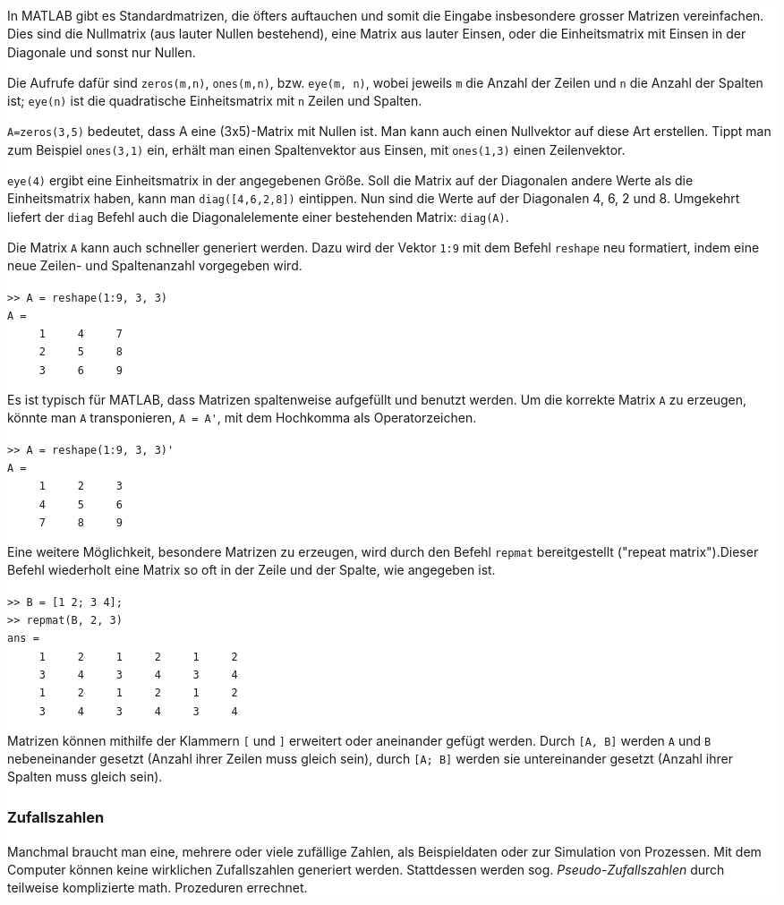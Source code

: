 In MATLAB gibt es Standardmatrizen, die öfters auftauchen und somit die Eingabe insbesondere grosser Matrizen vereinfachen. Dies sind die Nullmatrix (aus lauter Nullen bestehend), eine Matrix aus lauter Einsen, oder die Einheitsmatrix mit Einsen in der Diagonale und sonst nur Nullen.

Die Aufrufe dafür sind `zeros(m,n)`, `ones(m,n)`, bzw. `eye(m, n)`, wobei jeweils `m` die Anzahl der Zeilen und `n` die Anzahl der Spalten ist; `eye(n)` ist die quadratische Einheitsmatrix mit `n` Zeilen und Spalten.

`A=zeros(3,5)` bedeutet, dass A eine (3x5)-Matrix mit Nullen ist. Man kann auch einen Nullvektor auf diese Art erstellen. Tippt man zum Beispiel `ones(3,1)` ein, erhält man einen Spaltenvektor aus Einsen, mit `ones(1,3)` einen Zeilenvektor.

`eye(4)` ergibt eine Einheitsmatrix in der angegebenen Größe. Soll die Matrix auf der Diagonalen andere Werte als die Einheitsmatrix haben, kann man `diag([4,6,2,8])` eintippen. Nun sind die Werte auf der Diagonalen 4, 6, 2 und 8. Umgekehrt liefert der `diag` Befehl auch die Diagonalelemente einer bestehenden Matrix: `diag(A)`.

Die Matrix `A` kann auch schneller generiert werden. Dazu wird der Vektor `1:9` mit dem Befehl `reshape` neu formatiert, indem eine neue Zeilen- und Spaltenanzahl vorgegeben wird.

    >> A = reshape(1:9, 3, 3)
    A =
         1     4     7
         2     5     8
         3     6     9

Es ist typisch für MATLAB, dass Matrizen spaltenweise aufgefüllt und benutzt werden. Um die korrekte Matrix `A` zu erzeugen, könnte man `A` transponieren, `A = A'`, mit dem Hochkomma als Operatorzeichen.

    >> A = reshape(1:9, 3, 3)'
    A =
         1     2     3
         4     5     6
         7     8     9

Eine weitere Möglichkeit, besondere Matrizen zu erzeugen, wird durch den Befehl `repmat` bereitgestellt ("repeat matrix").Dieser Befehl wiederholt eine Matrix so oft in der Zeile und der Spalte, wie angegeben ist.

    >> B = [1 2; 3 4];
    >> repmat(B, 2, 3)
    ans =
         1     2     1     2     1     2
         3     4     3     4     3     4
         1     2     1     2     1     2
         3     4     3     4     3     4

Matrizen können mithilfe der Klammern `[` und `]` erweitert oder aneinander gefügt werden. Durch `[A, B]` werden `A` und `B` nebeneinander gesetzt (Anzahl ihrer Zeilen muss gleich sein), durch `[A; B]` werden sie untereinander gesetzt (Anzahl ihrer Spalten muss gleich sein).


### Zufallszahlen

Manchmal braucht man eine, mehrere oder viele zufällige Zahlen, als Beispieldaten oder zur Simulation von Prozessen. Mit dem Computer können keine wirklichen Zufallszahlen generiert werden. Stattdessen werden sog. *Pseudo-Zufallszahlen* durch teilweise komplizierte math. Prozeduren errechnet.
